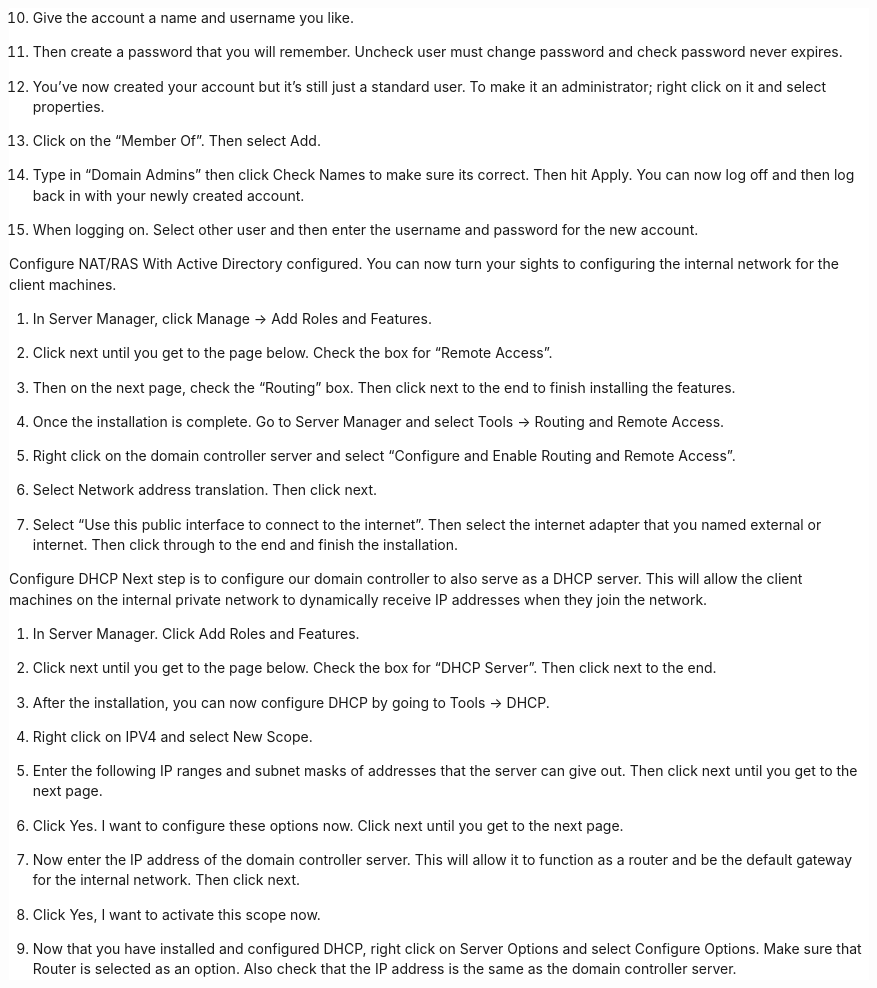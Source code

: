 10.	 Give the account a name and username you like.
 
11.	Then create a password that you will remember. Uncheck user must change password and check password never expires.
 
12.	You’ve now created your account but it’s still just a standard user. To make it an administrator; right click on it and select properties.
 
13.	Click on the “Member Of”. Then select Add.
 
14.	Type in “Domain Admins” then click Check Names to make sure its correct. Then hit Apply. You can now log off and then log back in with your newly created account.
 
15.	When logging on. Select other user and then enter the username and password for the new account.
 

Configure NAT/RAS
With Active Directory configured. You can now turn your sights to configuring the internal network for the client machines.
1.	In Server Manager, click Manage -> Add Roles and Features.
 
2.	Click next until you get to the page below. Check the box for “Remote Access”.
 
3.	Then on the next page, check the “Routing” box. Then click next to the end to finish installing the features.
 
4.	Once the installation is complete. Go to Server Manager and select Tools -> Routing and Remote Access.
 
5.	Right click on the domain controller server and select “Configure and Enable Routing and Remote Access”.
6.	Select Network address translation. Then click next.
 
7.	Select “Use this public interface to connect to the internet”. Then select the internet adapter that you named external or internet. Then click through to the end and finish the installation.

Configure DHCP
Next step is to configure our domain controller to also serve as a DHCP server. This will allow the client machines on the internal private network to dynamically receive IP addresses when they join the network.
1.	In Server Manager. Click Add Roles and Features.
 
2.	Click next until you get to the page below. Check the box for “DHCP Server”. Then click next to the end.
 
3.	After the installation, you can now configure DHCP by going to Tools -> DHCP.
 
4.	Right click on IPV4 and select New Scope.
 
5.	Enter the following IP ranges and subnet masks of addresses that the server can give out. Then click next until you get to the next page.
 
6.	Click Yes. I want to configure these options now. Click next until you get to the next page.
 
7.	Now enter the IP address of the domain controller server. This will allow it to function as a router and be the default gateway for the internal network. Then click next.
 
8.	 Click Yes, I want to activate this scope now.
 
9.	Now that you have installed and configured DHCP, right click on Server Options and select Configure Options. Make sure that Router is selected as an option. Also check that the IP address is the same as the domain controller server.
 
